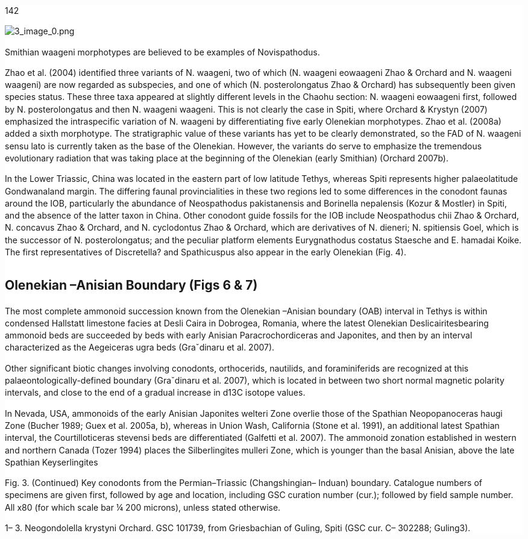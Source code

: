 142

![3_image_0.png](3_image_0.png)

Smithian waageni morphotypes are believed to be examples of Novispathodus.

Zhao et al. (2004) identified three variants of N. waageni, two of which (N. waageni eowaageni Zhao & Orchard and N. waageni waageni) are now regarded as subspecies, and one of which
(N. posterolongatus Zhao & Orchard) has subsequently been given species status. These three taxa appeared at slightly different levels in the Chaohu section: N. waageni eowaageni first, followed by N. posterolongatus and then N. waageni waageni. This is not clearly the case in Spiti, where Orchard & Krystyn (2007) emphasized the intraspecific variation of N. waageni by differentiating five early Olenekian morphotypes. Zhao et al. (2008a) added a sixth morphotype. The stratigraphic value of these variants has yet to be clearly demonstrated, so the FAD of N. waageni sensu lato is currently taken as the base of the Olenekian. However, the variants do serve to emphasize the tremendous evolutionary radiation that was taking place at the beginning of the Olenekian
(early Smithian) (Orchard 2007b).

In the Lower Triassic, China was located in the eastern part of low latitude Tethys, whereas Spiti represents higher palaeolatitude Gondwanaland margin. The differing faunal provincialities in these two regions led to some differences in the conodont faunas around the IOB, particularly the abundance of Neospathodus pakistanensis and Borinella nepalensis (Kozur & Mostler) in Spiti, and the absence of the latter taxon in China. Other conodont guide fossils for the IOB include Neospathodus chii Zhao & Orchard, N. concavus Zhao & Orchard, and N. cyclodontus Zhao & Orchard, which are derivatives of N. dieneri; N. spitiensis Goel, which is the successor of N. posterolongatus; and the peculiar platform elements Eurygnathodus costatus Staesche and E. hamadai Koike. The first representatives of Discretella? and Spathicuspus also appear in the early Olenekian (Fig. 4).

## Olenekian –Anisian Boundary (Figs 6 & 7)

The most complete ammonoid succession known from the Olenekian –Anisian boundary (OAB) interval in Tethys is within condensed Hallstatt limestone facies at Desli Caira in Dobrogea, Romania, where the latest Olenekian Deslicairitesbearing ammonoid beds are succeeded by beds with early Anisian Paracrochordiceras and Japonites, and then by an interval characterized as the Aegeiceras ugra beds (Graˇdinaru et al. 2007).

Other significant biotic changes involving conodonts, orthocerids, nautilids, and foraminiferids are recognized at this palaeontologically-defined boundary (Graˇdinaru et al. 2007), which is located in between two short normal magnetic polarity intervals, and close to the end of a gradual increase in d13C isotope values.

In Nevada, USA, ammonoids of the early Anisian Japonites welteri Zone overlie those of the Spathian Neopopanoceras haugi Zone (Bucher 1989; Guex et al. 2005a, b), whereas in Union Wash, California (Stone et al. 1991), an additional latest Spathian interval, the Courtilloticeras stevensi beds are differentiated (Galfetti et al. 2007). The ammonoid zonation established in western and northern Canada (Tozer 1994) places the Silberlingites mulleri Zone, which is younger than the basal Anisian, above the late Spathian Keyserlingites

Fig. 3. (Continued) Key conodonts from the Permian–Triassic (Changshingian– Induan) boundary. Catalogue numbers of specimens are given first, followed by age and location, including GSC curation number (cur.); followed by field sample number. All x80 (for which scale bar ¼ 200 microns), unless stated otherwise.

1– 3. Neogondolella krystyni Orchard. GSC 101739, from Griesbachian of Guling, Spiti (GSC cur. C– 302288; Guling3).

